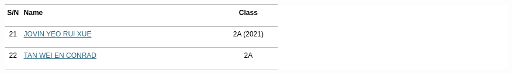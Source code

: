 <table class="iveo_table ives_tab_simple" width="100%" style="margin: 0px; outline: 0px; padding: 0px; border-collapse: collapse; border: none;"><tbody class="" style="margin: 0px; outline: 0px; padding: 0px;"><tr class="" style="margin: 0px; outline: 0px; padding: 0px;"><td width="6%" nowrap="" class="" style="margin: 0px; outline: 0px; padding: 4px; text-align: left; background-color: transparent; border-bottom: 1px solid rgb(170, 170, 170); color: inherit;"><p class="" align="center" style="margin: 0px 0px 10px; outline: 0px; padding: 0px; line-height: 18px; color: rgb(86, 86, 86); font-family: Arial, sans-serif; font-size: 12px;"><b class="" style="margin: 0px; outline: 0px; padding: 0px;"><span class="" style="margin: 0px; outline: 0px; padding: 0px;"><font color="#000000" style="margin: 0px; outline: 0px; padding: 0px;">S/N</font></span></b></p></td><td width="71%" nowrap="" class="" style="margin: 0px; outline: 0px; padding: 4px; text-align: left; background-color: transparent; border-bottom: 1px solid rgb(170, 170, 170); color: inherit;"><p class="" style="margin: 0px 0px 10px; outline: 0px; padding: 0px; line-height: 18px; color: rgb(86, 86, 86); font-family: Arial, sans-serif; font-size: 12px;"><b class="" style="margin: 0px; outline: 0px; padding: 0px;"><span class="" style="margin: 0px; outline: 0px; padding: 0px;"><font color="#000000" style="margin: 0px; outline: 0px; padding: 0px;">Name</font></span></b></p></td><td width="21%" nowrap="" class="" style="margin: 0px; outline: 0px; padding: 4px; text-align: left; background-color: transparent; border-bottom: 1px solid rgb(170, 170, 170); color: inherit;"><p class="" align="center" style="margin: 0px 0px 10px; outline: 0px; padding: 0px; line-height: 18px; color: rgb(86, 86, 86); font-family: Arial, sans-serif; font-size: 12px;"><b class="" style="margin: 0px; outline: 0px; padding: 0px;"><span class="" style="margin: 0px; outline: 0px; padding: 0px;"><font color="#000000" style="margin: 0px; outline: 0px; padding: 0px;">Class</font></span></b></p></td></tr><tr class="" style="margin: 0px; outline: 0px; padding: 0px;"><td width="6%" nowrap="" class="" style="margin: 0px; outline: 0px; padding: 4px; text-align: left; background-color: transparent; border-bottom: 1px solid rgb(170, 170, 170); color: inherit;"><p class="" align="center" style="margin: 0px 0px 10px; outline: 0px; padding: 0px; line-height: 18px; color: rgb(86, 86, 86); font-family: Arial, sans-serif; font-size: 12px;"><span class="" style="margin: 0px; outline: 0px; padding: 0px;"><font color="#000000" style="margin: 0px; outline: 0px; padding: 0px;">21</font></span></p></td><td width="71%" nowrap="" class="" style="margin: 0px; outline: 0px; padding: 4px; text-align: left; background-color: transparent; border-bottom: 1px solid rgb(170, 170, 170); color: inherit;"><p class="" style="margin: 0px 0px 10px; outline: 0px; padding: 0px; line-height: 18px; color: rgb(86, 86, 86); font-family: Arial, sans-serif; font-size: 12px;"><span class="" style="margin: 0px; outline: 0px; padding: 0px;"><font color="#000000" style="margin: 0px; outline: 0px; padding: 0px;"><a href="https://www.dropbox.com/s/f7jfnn58rc0goyf/JOVIN%20YEO%20RUI%20XUE%202A.jpg?dl=0" target="_blank" style="margin: 0px; outline: 0px; padding: 0px; color: rgb(44, 106, 132); text-decoration: underline;">JOVIN YEO RUI XUE</a></font></span></p></td><td width="21%" nowrap="" class="" style="margin: 0px; outline: 0px; padding: 4px; text-align: left; background-color: transparent; border-bottom: 1px solid rgb(170, 170, 170); color: inherit;"><p class="" align="center" style="margin: 0px 0px 10px; outline: 0px; padding: 0px; line-height: 18px; color: rgb(86, 86, 86); font-family: Arial, sans-serif; font-size: 12px;"><span class="" style="margin: 0px; outline: 0px; padding: 0px;"><font color="#000000" style="margin: 0px; outline: 0px; padding: 0px;">2A (2021)</font></span></p></td></tr><tr class="" style="margin: 0px; outline: 0px; padding: 0px;"><td width="6%" nowrap="" class="" style="margin: 0px; outline: 0px; padding: 4px; text-align: left; background-color: transparent; border-bottom: 1px solid rgb(170, 170, 170); color: inherit;"><p class="" align="center" style="margin: 0px 0px 10px; outline: 0px; padding: 0px; line-height: 18px; color: rgb(86, 86, 86); font-family: Arial, sans-serif; font-size: 12px;"><span class="" style="margin: 0px; outline: 0px; padding: 0px;"><font color="#000000" style="margin: 0px; outline: 0px; padding: 0px;">22</font></span></p></td><td width="71%" nowrap="" class="" style="margin: 0px; outline: 0px; padding: 4px; text-align: left; background-color: transparent; border-bottom: 1px solid rgb(170, 170, 170); color: inherit;"><p class="" style="margin: 0px 0px 10px; outline: 0px; padding: 0px; line-height: 18px; color: rgb(86, 86, 86); font-family: Arial, sans-serif; font-size: 12px;"><span class="" style="margin: 0px; outline: 0px; padding: 0px;"><font color="#000000" style="margin: 0px; outline: 0px; padding: 0px;"><a href="https://www.dropbox.com/s/ira98cws1ig1sgd/TAN%20WEI%20EN%20CONRAD%202A.jpg?dl=0" target="_blank" style="margin: 0px; outline: 0px; padding: 0px; color: rgb(44, 106, 132); text-decoration: underline;">TAN WEI EN CONRAD</a></font></span></p></td><td width="21%" nowrap="" class="" style="margin: 0px; outline: 0px; padding: 4px; text-align: left; background-color: transparent; border-bottom: 1px solid rgb(170, 170, 170); color: inherit;"><p class="" align="center" style="margin: 0px 0px 10px; outline: 0px; padding: 0px; line-height: 18px; color: rgb(86, 86, 86); font-family: Arial, sans-serif; font-size: 12px;"><span class="" style="margin: 0px; outline: 0px; padding: 0px;"><font color="#000000" style="margin: 0px; outline: 0px; padding: 0px;">2A